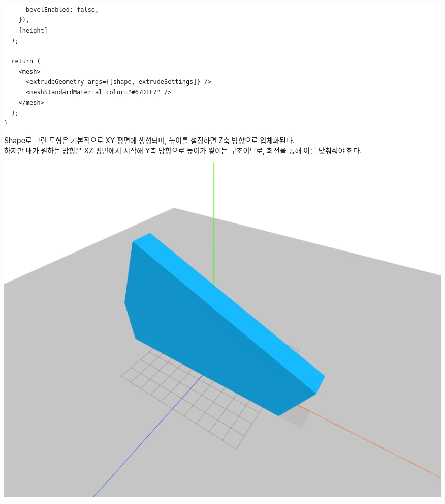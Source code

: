 ```tsx
      bevelEnabled: false,
    }),
    [height]
  );

  return (
    <mesh>
      <extrudeGeometry args={[shape, extrudeSettings]} />
      <meshStandardMaterial color="#67D1F7" />
    </mesh>
  );
}
```

Shape로 그린 도형은 기본적으로 XY 평면에 생성되며, 높이를 설정하면 Z축 방향으로 입체화된다.  
하지만 내가 원하는 방향은 XZ 평면에서 시작해 Y축 방향으로 높이가 쌓이는 구조이므로, 회전을 통해 이를 맞춰줘야 한다.

![](/images/2025-03-24-3D-visualization/image5.png)
